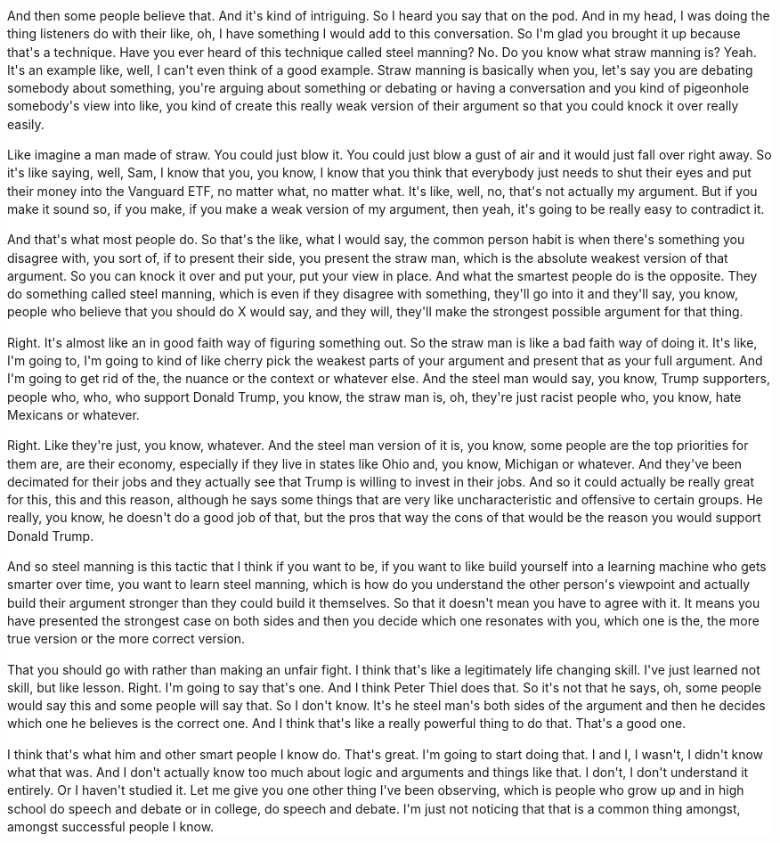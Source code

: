 And then some people believe that. And it's kind of intriguing. So I heard you say that on the pod. And in my head, I was doing the thing listeners do with their like, oh, I have something I would add to this conversation. So I'm glad you brought it up because that's a technique. Have you ever heard of this technique called steel manning? No. Do you know what straw manning is? Yeah. It's an example like, well, I can't even think of a good example. Straw manning is basically when you, let's say you are debating somebody about something, you're arguing about something or debating or having a conversation and you kind of pigeonhole somebody's view into like, you kind of create this really weak version of their argument so that you could knock it over really easily.

Like imagine a man made of straw. You could just blow it. You could just blow a gust of air and it would just fall over right away. So it's like saying, well, Sam, I know that you, you know, I know that you think that everybody just needs to shut their eyes and put their money into the Vanguard ETF, no matter what, no matter what. It's like, well, no, that's not actually my argument. But if you make it sound so, if you make, if you make a weak version of my argument, then yeah, it's going to be really easy to contradict it.

And that's what most people do. So that's the like, what I would say, the common person habit is when there's something you disagree with, you sort of, if to present their side, you present the straw man, which is the absolute weakest version of that argument. So you can knock it over and put your, put your view in place. And what the smartest people do is the opposite. They do something called steel manning, which is even if they disagree with something, they'll go into it and they'll say, you know, people who believe that you should do X would say, and they will, they'll make the strongest possible argument for that thing.

Right. It's almost like an in good faith way of figuring something out. So the straw man is like a bad faith way of doing it. It's like, I'm going to, I'm going to kind of like cherry pick the weakest parts of your argument and present that as your full argument. And I'm going to get rid of the, the nuance or the context or whatever else. And the steel man would say, you know, Trump supporters, people who, who, who support Donald Trump, you know, the straw man is, oh, they're just racist people who, you know, hate Mexicans or whatever.

Right. Like they're just, you know, whatever. And the steel man version of it is, you know, some people are the top priorities for them are, are their economy, especially if they live in states like Ohio and, you know, Michigan or whatever. And they've been decimated for their jobs and they actually see that Trump is willing to invest in their jobs. And so it could actually be really great for this, this and this reason, although he says some things that are very like uncharacteristic and offensive to certain groups. He really, you know, he doesn't do a good job of that, but the pros that way the cons of that would be the reason you would support Donald Trump.

And so steel manning is this tactic that I think if you want to be, if you want to like build yourself into a learning machine who gets smarter over time, you want to learn steel manning, which is how do you understand the other person's viewpoint and actually build their argument stronger than they could build it themselves. So that it doesn't mean you have to agree with it. It means you have presented the strongest case on both sides and then you decide which one resonates with you, which one is the, the more true version or the more correct version.

That you should go with rather than making an unfair fight. I think that's like a legitimately life changing skill. I've just learned not skill, but like lesson. Right. I'm going to say that's one. And I think Peter Thiel does that. So it's not that he says, oh, some people would say this and some people will say that. So I don't know. It's he steel man's both sides of the argument and then he decides which one he believes is the correct one. And I think that's like a really powerful thing to do that. That's a good one.

I think that's what him and other smart people I know do. That's great. I'm going to start doing that. I and I, I wasn't, I didn't know what that was. And I don't actually know too much about logic and arguments and things like that. I don't, I don't understand it entirely. Or I haven't studied it. Let me give you one other thing I've been observing, which is people who grow up and in high school do speech and debate or in college, do speech and debate. I'm just not noticing that that is a common thing amongst, amongst successful people I know.
